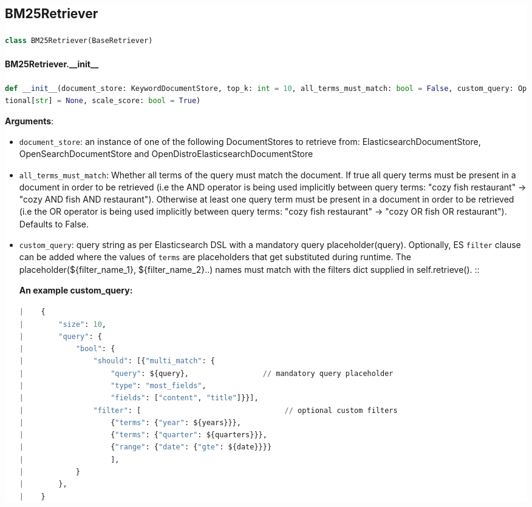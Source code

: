 ## BM25Retriever

```python
class BM25Retriever(BaseRetriever)
```

<a id="sparse.BM25Retriever.__init__"></a>

#### BM25Retriever.\_\_init\_\_

```python
def __init__(document_store: KeywordDocumentStore, top_k: int = 10, all_terms_must_match: bool = False, custom_query: Optional[str] = None, scale_score: bool = True)
```

**Arguments**:

- `document_store`: an instance of one of the following DocumentStores to retrieve from: ElasticsearchDocumentStore, OpenSearchDocumentStore and OpenDistroElasticsearchDocumentStore
- `all_terms_must_match`: Whether all terms of the query must match the document.
If true all query terms must be present in a document in order to be retrieved (i.e the AND operator is being used implicitly between query terms: "cozy fish restaurant" -> "cozy AND fish AND restaurant").
Otherwise at least one query term must be present in a document in order to be retrieved (i.e the OR operator is being used implicitly between query terms: "cozy fish restaurant" -> "cozy OR fish OR restaurant").
Defaults to False.
- `custom_query`: query string as per Elasticsearch DSL with a mandatory query placeholder(query).
 Optionally, ES `filter` clause can be added where the values of `terms` are placeholders
 that get substituted during runtime. The placeholder(${filter_name_1}, ${filter_name_2}..)
 names must match with the filters dict supplied in self.retrieve().
 ::

     **An example custom_query:**
     ```python
    |    {
    |        "size": 10,
    |        "query": {
    |            "bool": {
    |                "should": [{"multi_match": {
    |                    "query": ${query},                 // mandatory query placeholder
    |                    "type": "most_fields",
    |                    "fields": ["content", "title"]}}],
    |                "filter": [                                 // optional custom filters
    |                    {"terms": {"year": ${years}}},
    |                    {"terms": {"quarter": ${quarters}}},
    |                    {"range": {"date": {"gte": ${date}}}}
    |                    ],
    |            }
    |        },
    |    }
     ```
